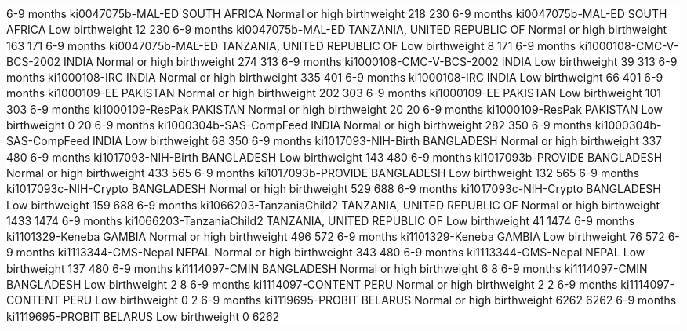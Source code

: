 6-9 months     ki0047075b-MAL-ED          SOUTH AFRICA                   Normal or high birthweight       218    230
6-9 months     ki0047075b-MAL-ED          SOUTH AFRICA                   Low birthweight                   12    230
6-9 months     ki0047075b-MAL-ED          TANZANIA, UNITED REPUBLIC OF   Normal or high birthweight       163    171
6-9 months     ki0047075b-MAL-ED          TANZANIA, UNITED REPUBLIC OF   Low birthweight                    8    171
6-9 months     ki1000108-CMC-V-BCS-2002   INDIA                          Normal or high birthweight       274    313
6-9 months     ki1000108-CMC-V-BCS-2002   INDIA                          Low birthweight                   39    313
6-9 months     ki1000108-IRC              INDIA                          Normal or high birthweight       335    401
6-9 months     ki1000108-IRC              INDIA                          Low birthweight                   66    401
6-9 months     ki1000109-EE               PAKISTAN                       Normal or high birthweight       202    303
6-9 months     ki1000109-EE               PAKISTAN                       Low birthweight                  101    303
6-9 months     ki1000109-ResPak           PAKISTAN                       Normal or high birthweight        20     20
6-9 months     ki1000109-ResPak           PAKISTAN                       Low birthweight                    0     20
6-9 months     ki1000304b-SAS-CompFeed    INDIA                          Normal or high birthweight       282    350
6-9 months     ki1000304b-SAS-CompFeed    INDIA                          Low birthweight                   68    350
6-9 months     ki1017093-NIH-Birth        BANGLADESH                     Normal or high birthweight       337    480
6-9 months     ki1017093-NIH-Birth        BANGLADESH                     Low birthweight                  143    480
6-9 months     ki1017093b-PROVIDE         BANGLADESH                     Normal or high birthweight       433    565
6-9 months     ki1017093b-PROVIDE         BANGLADESH                     Low birthweight                  132    565
6-9 months     ki1017093c-NIH-Crypto      BANGLADESH                     Normal or high birthweight       529    688
6-9 months     ki1017093c-NIH-Crypto      BANGLADESH                     Low birthweight                  159    688
6-9 months     ki1066203-TanzaniaChild2   TANZANIA, UNITED REPUBLIC OF   Normal or high birthweight      1433   1474
6-9 months     ki1066203-TanzaniaChild2   TANZANIA, UNITED REPUBLIC OF   Low birthweight                   41   1474
6-9 months     ki1101329-Keneba           GAMBIA                         Normal or high birthweight       496    572
6-9 months     ki1101329-Keneba           GAMBIA                         Low birthweight                   76    572
6-9 months     ki1113344-GMS-Nepal        NEPAL                          Normal or high birthweight       343    480
6-9 months     ki1113344-GMS-Nepal        NEPAL                          Low birthweight                  137    480
6-9 months     ki1114097-CMIN             BANGLADESH                     Normal or high birthweight         6      8
6-9 months     ki1114097-CMIN             BANGLADESH                     Low birthweight                    2      8
6-9 months     ki1114097-CONTENT          PERU                           Normal or high birthweight         2      2
6-9 months     ki1114097-CONTENT          PERU                           Low birthweight                    0      2
6-9 months     ki1119695-PROBIT           BELARUS                        Normal or high birthweight      6262   6262
6-9 months     ki1119695-PROBIT           BELARUS                        Low birthweight                    0   6262